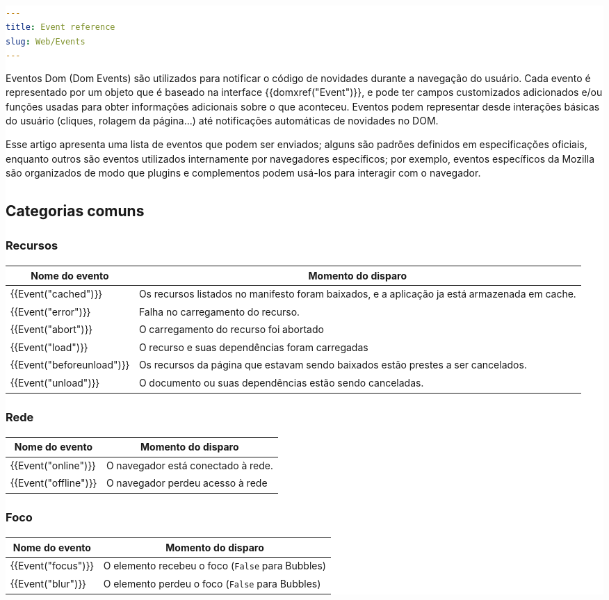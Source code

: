 ```yaml
---
title: Event reference
slug: Web/Events
---
```


Eventos Dom (Dom Events) são utilizados para notificar o código de novidades durante a navegação do usuário. Cada evento é representado por um objeto que é baseado na interface {{domxref("Event")}}, e pode ter campos customizados adicionados e/ou funções usadas para obter informações adicionais sobre o que aconteceu. Eventos podem representar desde interações básicas do usuário (cliques, rolagem da página...) até notificações automáticas de novidades no DOM.

Esse artigo apresenta uma lista de eventos que podem ser enviados; alguns são padrões definidos em especificações oficiais, enquanto outros são eventos utilizados internamente por navegadores específicos; por exemplo, eventos específicos da Mozilla são organizados de modo que plugins e complementos podem usá-los para interagir com o navegador.

## Categorias comuns

### Recursos

| Nome do evento                   | Momento do disparo                                                                           |
| -------------------------------- | -------------------------------------------------------------------------------------------- |
| {{Event("cached")}}         | Os recursos listados no manifesto foram baixados, e a aplicação ja está armazenada em cache. |
| {{Event("error")}}         | Falha no carregamento do recurso.                                                            |
| {{Event("abort")}}         | O carregamento do recurso foi abortado                                                       |
| {{Event("load")}}         | O recurso e suas dependências foram carregadas                                               |
| {{Event("beforeunload")}} | Os recursos da página que estavam sendo baixados estão prestes a ser cancelados.             |
| {{Event("unload")}}         | O documento ou suas dependências estão sendo canceladas.                                     |

### Rede

| Nome do evento               | Momento do disparo                 |
| ---------------------------- | ---------------------------------- |
| {{Event("online")}}     | O navegador está conectado à rede. |
| {{Event("offline")}} | O navegador perdeu acesso à rede   |

### Foco

| Nome do evento           | Momento do disparo                               |
| ------------------------ | ------------------------------------------------ |
| {{Event("focus")}} | O elemento recebeu o foco (`False` para Bubbles) |
| {{Event("blur")}} | O elemento perdeu o foco (`False` para Bubbles)  |
